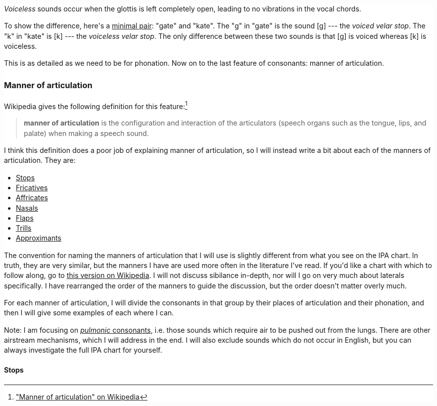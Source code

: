 *Voiceless* sounds occur when the glottis is left completely open, leading to no vibrations in the vocal chords.

To show the difference, here's a [minimal pair](https://en.wikipedia.org/wiki/Minimal_pair): "gate" and "kate". The "g"
in "gate" is the sound [g] --- the *voiced velar stop*. The "k" in "kate" is [k] --- the *voiceless velar stop*. The
only difference between these two sounds is that [g] is voiced whereas [k] is voiceless.

This is as detailed as we need to be for phonation. Now on to the last feature of consonants: manner of articulation.

### Manner of articulation

Wikipedia gives the following definition for this feature:[^manner]

> **manner of articulation** is the configuration and interaction of the articulators (speech organs such as the
> tongue, lips, and palate) when making a speech sound.

I think this definition does a poor job of explaining manner of articulation, so I will instead write a bit about each
of the manners of articulation. They are:

- [Stops](#stops)
- [Fricatives](#fricatives)
- [Affricates](#affricates)
- [Nasals](#nasals)
- [Flaps](#flaps)
- [Trills](#trills)
- [Approximants](#approximants)

The convention for naming the manners of articulation that I will use is slightly different from what you see on the IPA
chart. In truth, they are very similar, but the manners I have are used more often in the literature I've read. If you'd
like a chart with which to follow along, go to [this version on Wikipedia](https://en.wikipedia.org/wiki/International_Phonetic_Alphabet#Pulmonic_consonants).
I will not discuss sibilance in-depth, nor will I go on very much about laterals specifically. I have rearranged the
order of the manners to guide the discussion, but the order doesn't matter overly much.

For each manner of articulation, I will divide the consonants in that group by their places of articulation and their
phonation, and then I will give some examples of each where I can.

Note: I am focusing on [*pulmonic* consonants](https://en.wikipedia.org/wiki/Pulmonic_consonant), i.e. those sounds
which require air to be pushed out from the lungs. There are other airstream mechanisms, which I will address in the
end. I will also exclude sounds which do not occur in English, but you can always investigate the full IPA chart for
yourself.

#### Stops


[^phonetics]: ["Phonetics" on Wikipedia](https://en.wikipedia.org/wiki/Phonetics)
[^ipa]: ["International Phonetic Alphabet" on Wikipedia](https://en.wikipedia.org/wiki/International_Phonetic_Alphabet)
[^gae]: ["General American" on Wikipedia](https://en.wikipedia.org/wiki/General_American)
[^ipa-english]: ["Help:IPA/English" on Wikipedia](https://en.wikipedia.org/wiki/Help:IPA/English)
[^1]: In a more specific sense, some of the words may use ever-so-slightly altered versions of the vowel. For our 
[^place]: Image and labels from ["Place of articulation" on Wikipedia](https://en.wikipedia.org/wiki/Place_of_articulation)
[^manner]: ["Manner of articulation" on Wikipedia](https://en.wikipedia.org/wiki/Manner_of_articulation)
[^stop]: ["Stop consonant" on Wikipedia](https://en.wikipedia.org/wiki/Stop_consonant)
[^approximant]: ["Approximant consonant" on Wikipedia](https://en.wikipedia.org/wiki/Approximant_consonant)
[^t]: ["Voiceless dental and alveolar stops" on Wikipedia](https://en.wikipedia.org/wiki/Voiceless_dental_and_alveolar_stops)
[^airflow]: ["Airflow mechanism" on Wikipedia](https://en.wikipedia.org/wiki/Airstream_mechanism)